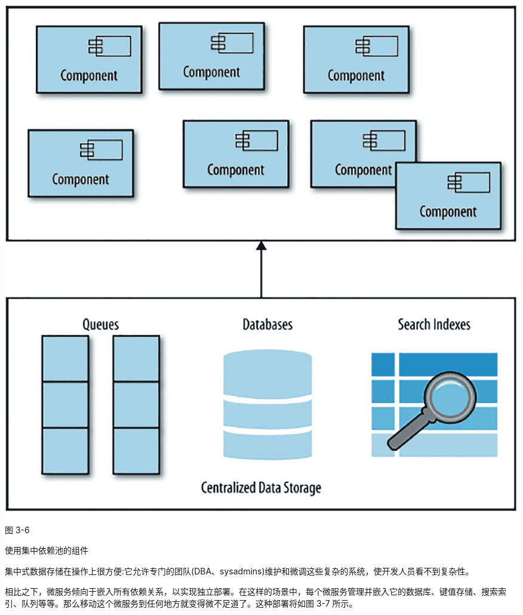 ![img/517807_1_En_3_Fig6_HTML.png](img/517807_1_En_3_Fig6_HTML.png)

图 3-6

使用集中依赖池的组件

集中式数据存储在操作上很方便:它允许专门的团队(DBA、sysadmins)维护和微调这些复杂的系统，使开发人员看不到复杂性。

相比之下，微服务倾向于嵌入所有依赖关系，以实现独立部署。在这样的场景中，每个微服务管理并嵌入它的数据库、键值存储、搜索索引、队列等等。那么移动这个微服务到任何地方就变得微不足道了。这种部署将如图 3-7 所示。
